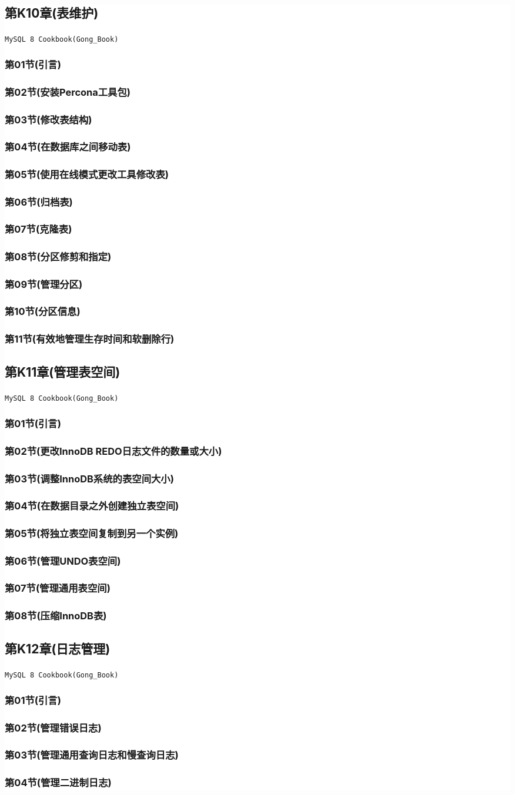 
## 第K10章(表维护)

`MySQL 8 Cookbook(Gong_Book)`

### 第01节(引言)
### 第02节(安装Percona工具包)
### 第03节(修改表结构)
### 第04节(在数据库之间移动表)
### 第05节(使用在线模式更改工具修改表)
### 第06节(归档表)
### 第07节(克隆表)
### 第08节(分区修剪和指定)
### 第09节(管理分区)
### 第10节(分区信息)
### 第11节(有效地管理生存时间和软删除行)


## 第K11章(管理表空间)

`MySQL 8 Cookbook(Gong_Book)`

### 第01节(引言)
### 第02节(更改InnoDB REDO日志文件的数量或大小)
### 第03节(调整InnoDB系统的表空间大小)
### 第04节(在数据目录之外创建独立表空间)
### 第05节(将独立表空间复制到另一个实例)
### 第06节(管理UNDO表空间)
### 第07节(管理通用表空间)
### 第08节(压缩InnoDB表)


## 第K12章(日志管理)

`MySQL 8 Cookbook(Gong_Book)`

### 第01节(引言)
### 第02节(管理错误日志)
### 第03节(管理通用查询日志和慢查询日志)
### 第04节(管理二进制日志)
